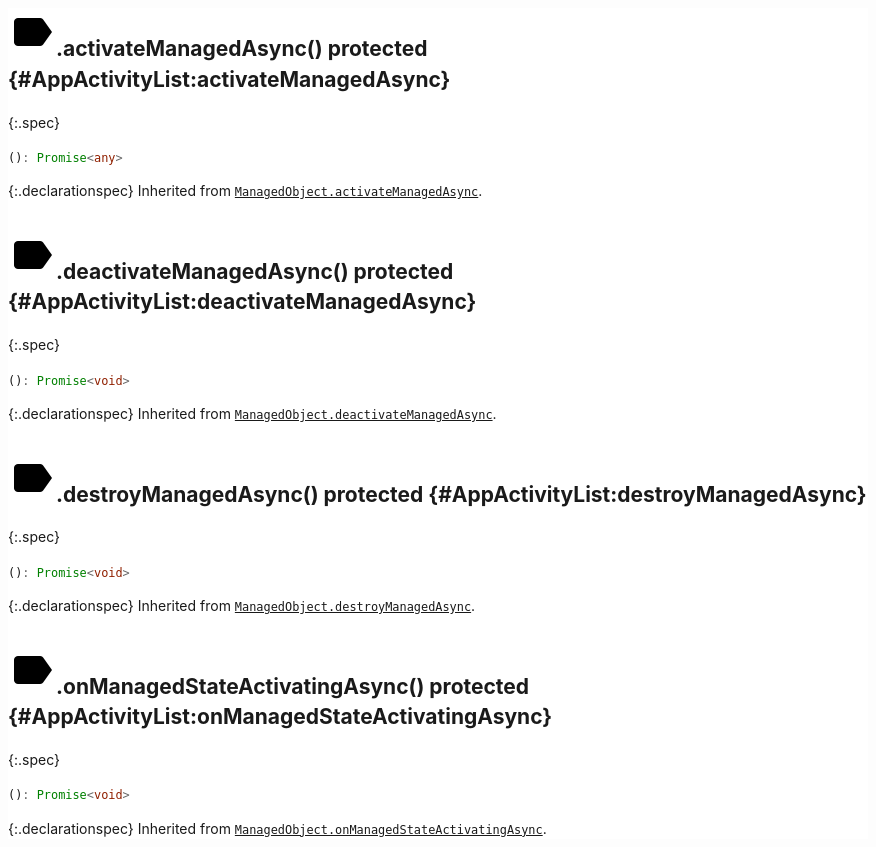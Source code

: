 

## ![](/assets/icons/spec-method.svg).activateManagedAsync() <span class="spec_tag">protected</span> {#AppActivityList:activateManagedAsync}
{:.spec}

```typescript
(): Promise<any>
```
{:.declarationspec}
Inherited from [`ManagedObject.activateManagedAsync`](./ManagedObject#ManagedObject:activateManagedAsync).



## ![](/assets/icons/spec-method.svg).deactivateManagedAsync() <span class="spec_tag">protected</span> {#AppActivityList:deactivateManagedAsync}
{:.spec}

```typescript
(): Promise<void>
```
{:.declarationspec}
Inherited from [`ManagedObject.deactivateManagedAsync`](./ManagedObject#ManagedObject:deactivateManagedAsync).



## ![](/assets/icons/spec-method.svg).destroyManagedAsync() <span class="spec_tag">protected</span> {#AppActivityList:destroyManagedAsync}
{:.spec}

```typescript
(): Promise<void>
```
{:.declarationspec}
Inherited from [`ManagedObject.destroyManagedAsync`](./ManagedObject#ManagedObject:destroyManagedAsync).



## ![](/assets/icons/spec-method.svg).onManagedStateActivatingAsync() <span class="spec_tag">protected</span> {#AppActivityList:onManagedStateActivatingAsync}
{:.spec}

```typescript
(): Promise<void>
```
{:.declarationspec}
Inherited from [`ManagedObject.onManagedStateActivatingAsync`](./ManagedObject#ManagedObject:onManagedStateActivatingAsync).
